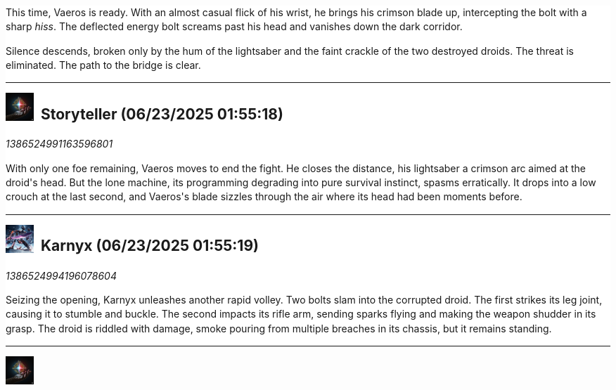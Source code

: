 This time, Vaeros is ready. With an almost casual flick of his wrist, he brings his crimson blade up, intercepting the bolt with a sharp *hiss*. The deflected energy bolt screams past his head and vanishes down the dark corridor.

Silence descends, broken only by the hum of the lightsaber and the faint crackle of the two destroyed droids. The threat is eliminated. The path to the bridge is clear.

---

<img src="avatars/1382501818768298095/b8ff56e6117f4cd57f52136a4c89f939.png" alt="avatar" style="width: 40px; height: 40px; margin-right: 10px;" width="40" height="40" align="left">

## **Storyteller** (06/23/2025 01:55:18) <br style='clear: both;'>

*1386524991163596801*

With only one foe remaining, Vaeros moves to end the fight. He closes the distance, his lightsaber a crimson arc aimed at the droid's head. But the lone machine, its programming degrading into pure survival instinct, spasms erratically. It drops into a low crouch at the last second, and Vaeros's blade sizzles through the air where its head had been moments before.

---

<img src="avatars/1382501818768298095/88c5de7b719aa93f7a7d99530c51acd9.png" alt="avatar" style="width: 40px; height: 40px; margin-right: 10px;" width="40" height="40" align="left">

## **Karnyx** (06/23/2025 01:55:19) <br style='clear: both;'>

*1386524994196078604*

Seizing the opening, Karnyx unleashes another rapid volley. Two bolts slam into the corrupted droid. The first strikes its leg joint, causing it to stumble and buckle. The second impacts its rifle arm, sending sparks flying and making the weapon shudder in its grasp. The droid is riddled with damage, smoke pouring from multiple breaches in its chassis, but it remains standing.

---

<img src="avatars/1382501818768298095/b8ff56e6117f4cd57f52136a4c89f939.png" alt="avatar" style="width: 40px; height: 40px; margin-right: 10px;" width="40" height="40" align="left">
